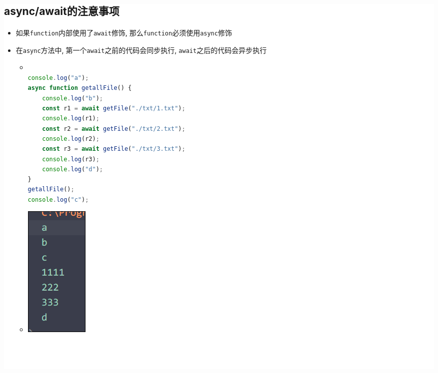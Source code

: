 ## async/await的注意事项

* 如果`function`内部使用了`await`修饰, 那么`function`必须使用`async`修饰
* 在`async`方法中, 第一个`await`之前的代码会同步执行, `await`之后的代码会异步执行

  * ```js

    console.log("a");
    async function getallFile() {
        console.log("b");
        const r1 = await getFile("./txt/1.txt");
        console.log(r1);
        const r2 = await getFile("./txt/2.txt");
        console.log(r2);
        const r3 = await getFile("./txt/3.txt");
        console.log(r3);
        console.log("d");
    }
    getallFile();
    console.log("c");
    ```
  * ![Snipaste_2022-09-29_14-58-57](assets/Snipaste_2022-09-29_14-58-57-20220929145858-oqsozmk.png)​

​

‍
